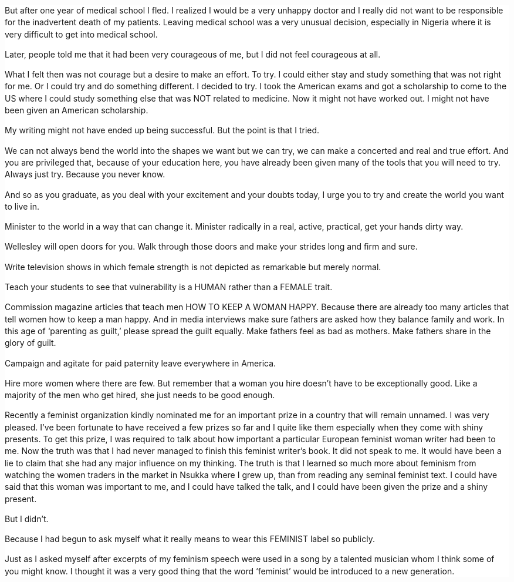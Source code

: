 But after one year of medical school I fled. I realized I would be a very unhappy doctor and I really did not want to be responsible for the inadvertent death of my patients. Leaving medical school was a very unusual decision, especially in Nigeria where it is very difficult to get into medical school.

Later, people told me that it had been very courageous of me, but I did not feel courageous at all.

What I felt then was not courage but a desire to make an effort. To try. I could either stay and study something that was not right for me. Or I could try and do something different. I decided to try. I took the American exams and got a scholarship to come to the US where I could study something else that was NOT related to medicine. Now it might not have worked out. I might not have been given an American scholarship.

My writing might not have ended up being successful. But the point is that I tried.

We can not always bend the world into the shapes we want but we can try, we can make a concerted and real and true effort. And you are privileged that, because of your education here, you have already been given many of the tools that you will need to try. Always just try. Because you never know.

And so as you graduate, as you deal with your excitement and your doubts today, I urge you to try and create the world you want to live in.

Minister to the world in a way that can change it. Minister radically in a real, active, practical, get your hands dirty way.

Wellesley will open doors for you. Walk through those doors and make your strides long and firm and sure.

Write television shows in which female strength is not depicted as remarkable but merely normal.

Teach your students to see that vulnerability is a HUMAN rather than a FEMALE trait.

Commission magazine articles that teach men HOW TO KEEP A WOMAN HAPPY. Because there are already too many articles that tell women how to keep a man happy. And in media interviews make sure fathers are asked how they balance family and work. In this age of ‘parenting as guilt,’ please spread the guilt equally. Make fathers feel as bad as mothers. Make fathers share in the glory of guilt.

Campaign and agitate for paid paternity leave everywhere in America.

Hire more women where there are few. But remember that a woman you hire doesn’t have to be exceptionally good. Like a majority of the men who get hired, she just needs to be good enough.

Recently a feminist organization kindly nominated me for an important prize in a country that will remain unnamed. I was very pleased. I’ve been fortunate to have received a few prizes so far and I quite like them especially when they come with shiny presents. To get this prize, I was required to talk about how important a particular European feminist woman writer had been to me. Now the truth was that I had never managed to finish this feminist writer’s book. It did not speak to me. It would have been a lie to claim that she had any major influence on my thinking. The truth is that I learned so much more about feminism from watching the women traders in the market in Nsukka where I grew up, than from reading any seminal feminist text. I could have said that this woman was important to me, and I could have talked the talk, and I could have been given the prize and a shiny present.

But I didn’t.

Because I had begun to ask myself what it really means to wear this FEMINIST label so publicly.

Just as I asked myself after excerpts of my feminism speech were used in a song by a talented musician whom I think some of you might know. I thought it was a very good thing that the word ‘feminist’ would be introduced to a new generation.

